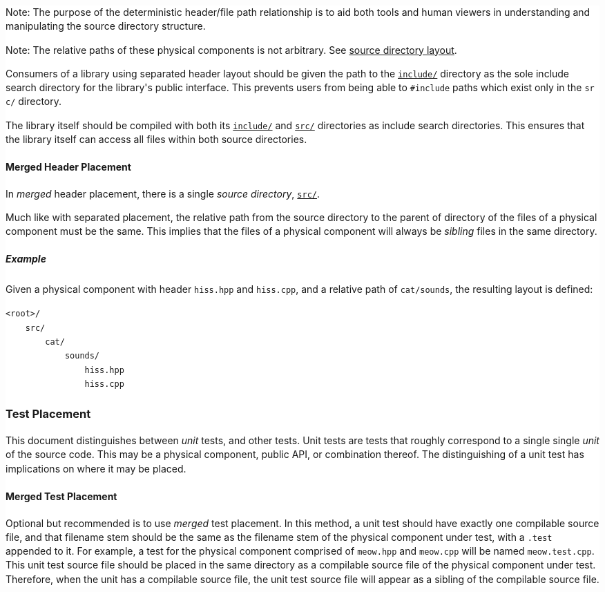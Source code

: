 Note: The purpose of the deterministic header/file path relationship is to aid
both tools and human viewers in understanding and manipulating the source
directory structure.

Note: The relative paths of these physical components is not arbitrary. See
[source directory layout](#source-directory-layout).

Consumers of a library using separated header layout should be given the path to
the [`include/`](#include) directory as the sole include search directory for the
library's public interface. This prevents users from being able to `#include`
paths which exist only in the `src/` directory.

The library itself should be compiled with both its [`include/`](#include) and
[`src/`](#src) directories as include search directories. This ensures that the
library itself can access all files within both source directories.

#### Merged Header Placement

In *merged* header placement, there is a single *source directory*,
[`src/`](#src).

Much like with separated placement, the relative path from the source directory
to the parent of directory of the files of a physical component must be the
same. This implies that the files of a physical component will always be
*sibling* files in the same directory.

##### Example
Given a physical component with header `hiss.hpp` and `hiss.cpp`, and a relative
path of `cat/sounds`, the resulting layout is defined:

```text
<root>/
    src/
        cat/
            sounds/
                hiss.hpp
                hiss.cpp
```

### Test Placement

This document distinguishes between *unit* tests, and other tests. Unit tests
are tests that roughly correspond to a single single *unit* of the source code.
This may be a physical component, public API, or combination thereof. The
distinguishing of a unit test has implications on where it may be placed.

#### Merged Test Placement

Optional but recommended is to use *merged* test placement. In this method,
a unit test should have exactly one compilable source file, and that filename
stem should be the same as the filename stem of the physical component under
test, with a `.test` appended to it. For example, a test for the physical
component comprised of `meow.hpp` and `meow.cpp` will be named `meow.test.cpp`.
This unit test source file should be placed in the same directory as a
compilable source file of the physical component under test. Therefore, when
the unit has a compilable source file, the unit test source file will appear as
a sibling of the compilable source file.
